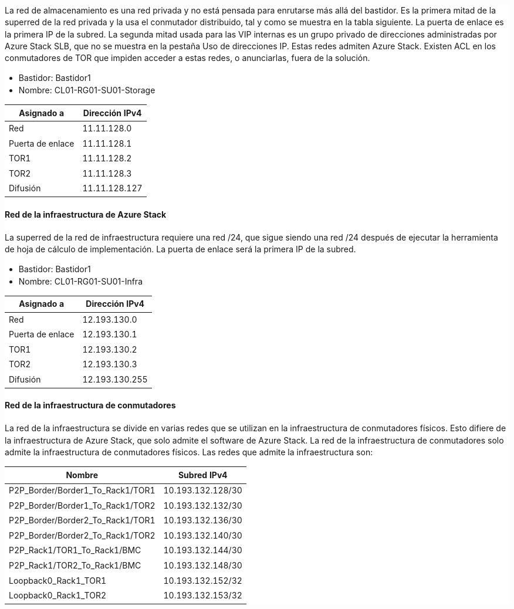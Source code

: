 La red de almacenamiento es una red privada y no está pensada para enrutarse más allá del bastidor. Es la primera mitad de la superred de la red privada y la usa el conmutador distribuido, tal y como se muestra en la tabla siguiente. La puerta de enlace es la primera IP de la subred. La segunda mitad usada para las VIP internas es un grupo privado de direcciones administradas por Azure Stack SLB, que no se muestra en la pestaña Uso de direcciones IP. Estas redes admiten Azure Stack. Existen ACL en los conmutadores de TOR que impiden acceder a estas redes, o anunciarlas, fuera de la solución.

- Bastidor: Bastidor1                                    
- Nombre: CL01-RG01-SU01-Storage 

| **Asignado a**              | **Dirección IPv4** |
|------------------------------|------------------|
| Red                      | 11.11.128.0      |
| Puerta de enlace                      | 11.11.128.1      |
| TOR1                         | 11.11.128.2      |
| TOR2                         | 11.11.128.3      |
| Difusión                    | 11.11.128.127    |

#### <a name="azure-stack-infrastructure-network"></a>Red de la infraestructura de Azure Stack

La superred de la red de infraestructura requiere una red /24, que sigue siendo una red /24 después de ejecutar la herramienta de hoja de cálculo de implementación. La puerta de enlace será la primera IP de la subred.

- Bastidor: Bastidor1               
- Nombre: CL01-RG01-SU01-Infra 

| **Asignado a**            | **Dirección IPv4** |
|----------------------------|------------------|
| Red                    | 12.193.130.0     |
| Puerta de enlace                    | 12.193.130.1     |
| TOR1                       | 12.193.130.2     |
| TOR2                       | 12.193.130.3     |
| Difusión                  | 12.193.130.255   |

#### <a name="switch-infrastructure-network"></a>Red de la infraestructura de conmutadores

La red de la infraestructura se divide en varias redes que se utilizan en la infraestructura de conmutadores físicos. Esto difiere de la infraestructura de Azure Stack, que solo admite el software de Azure Stack. La red de la infraestructura de conmutadores solo admite la infraestructura de conmutadores físicos. Las redes que admite la infraestructura son:

| **Nombre**                                   | **Subred IPv4**   |
|--------------------------------------------|-------------------|
| P2P_Border/Border1_To_Rack1/TOR1           | 10.193.132.128/30 |
| P2P_Border/Border1_To_Rack1/TOR2           | 10.193.132.132/30 |
| P2P_Border/Border2_To_Rack1/TOR1           | 10.193.132.136/30 |
| P2P_Border/Border2_To_Rack1/TOR2           | 10.193.132.140/30 |
| P2P_Rack1/TOR1_To_Rack1/BMC                | 10.193.132.144/30 |
| P2P_Rack1/TOR2_To_Rack1/BMC                | 10.193.132.148/30 |
| Loopback0_Rack1_TOR1                       | 10.193.132.152/32 |
| Loopback0_Rack1_TOR2                       | 10.193.132.153/32 |